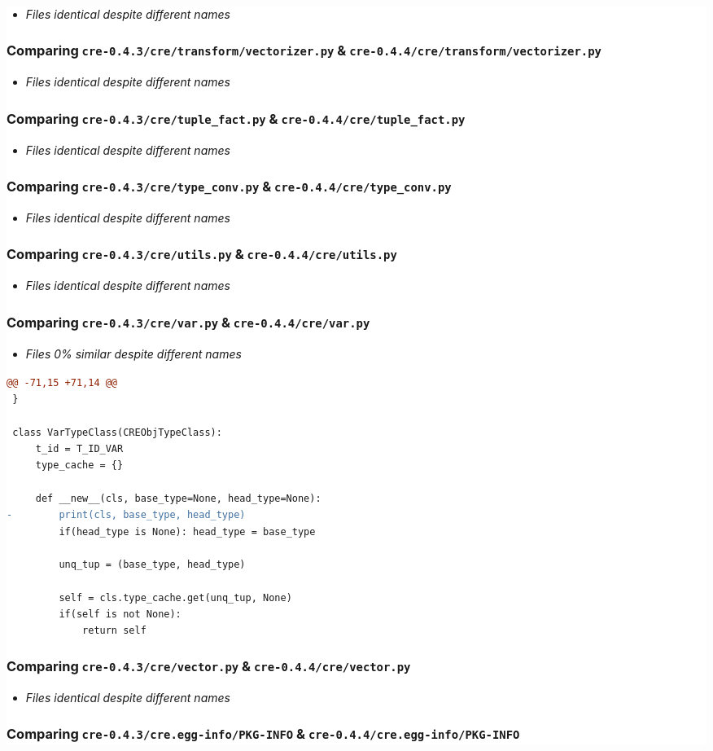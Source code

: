  * *Files identical despite different names*

### Comparing `cre-0.4.3/cre/transform/vectorizer.py` & `cre-0.4.4/cre/transform/vectorizer.py`

 * *Files identical despite different names*

### Comparing `cre-0.4.3/cre/tuple_fact.py` & `cre-0.4.4/cre/tuple_fact.py`

 * *Files identical despite different names*

### Comparing `cre-0.4.3/cre/type_conv.py` & `cre-0.4.4/cre/type_conv.py`

 * *Files identical despite different names*

### Comparing `cre-0.4.3/cre/utils.py` & `cre-0.4.4/cre/utils.py`

 * *Files identical despite different names*

### Comparing `cre-0.4.3/cre/var.py` & `cre-0.4.4/cre/var.py`

 * *Files 0% similar despite different names*

```diff
@@ -71,15 +71,14 @@
 }
 
 class VarTypeClass(CREObjTypeClass):
     t_id = T_ID_VAR
     type_cache = {}
 
     def __new__(cls, base_type=None, head_type=None):
-        print(cls, base_type, head_type)
         if(head_type is None): head_type = base_type
         
         unq_tup = (base_type, head_type)
 
         self = cls.type_cache.get(unq_tup, None)
         if(self is not None):
             return self
```

### Comparing `cre-0.4.3/cre/vector.py` & `cre-0.4.4/cre/vector.py`

 * *Files identical despite different names*

### Comparing `cre-0.4.3/cre.egg-info/PKG-INFO` & `cre-0.4.4/cre.egg-info/PKG-INFO`
